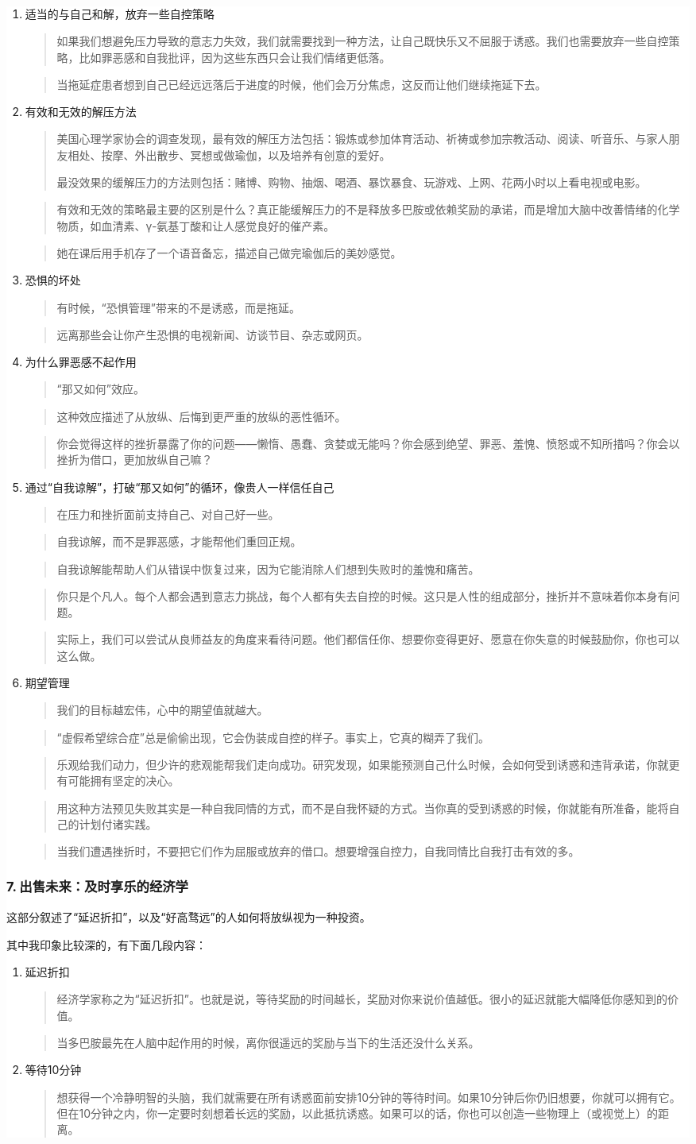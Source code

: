 1. 适当的与自己和解，放弃一些自控策略
    > 如果我们想避免压力导致的意志力失效，我们就需要找到一种方法，让自己既快乐又不屈服于诱惑。我们也需要放弃一些自控策略，比如罪恶感和自我批评，因为这些东西只会让我们情绪更低落。

    > 当拖延症患者想到自己已经远远落后于进度的时候，他们会万分焦虑，这反而让他们继续拖延下去。

2. 有效和无效的解压方法
    > 美国心理学家协会的调查发现，最有效的解压方法包括：锻炼或参加体育活动、祈祷或参加宗教活动、阅读、听音乐、与家人朋友相处、按摩、外出散步、冥想或做瑜伽，以及培养有创意的爱好。
    >
    > 最没效果的缓解压力的方法则包括：赌博、购物、抽烟、喝酒、暴饮暴食、玩游戏、上网、花两小时以上看电视或电影。

    > 有效和无效的策略最主要的区别是什么？真正能缓解压力的不是释放多巴胺或依赖奖励的承诺，而是增加大脑中改善情绪的化学物质，如血清素、γ-氨基丁酸和让人感觉良好的催产素。

    > 她在课后用手机存了一个语音备忘，描述自己做完瑜伽后的美妙感觉。

3. 恐惧的坏处
    > 有时候，“恐惧管理”带来的不是诱惑，而是拖延。

    > 远离那些会让你产生恐惧的电视新闻、访谈节目、杂志或网页。

4. 为什么罪恶感不起作用
    > “那又如何”效应。

    > 这种效应描述了从放纵、后悔到更严重的放纵的恶性循环。

    > 你会觉得这样的挫折暴露了你的问题——懒惰、愚蠢、贪婪或无能吗？你会感到绝望、罪恶、羞愧、愤怒或不知所措吗？你会以挫折为借口，更加放纵自己嘛？

5. 通过“自我谅解”，打破“那又如何”的循环，像贵人一样信任自己
    > 在压力和挫折面前支持自己、对自己好一些。

    > 自我谅解，而不是罪恶感，才能帮他们重回正规。

    > 自我谅解能帮助人们从错误中恢复过来，因为它能消除人们想到失败时的羞愧和痛苦。

    > 你只是个凡人。每个人都会遇到意志力挑战，每个人都有失去自控的时候。这只是人性的组成部分，挫折并不意味着你本身有问题。

    > 实际上，我们可以尝试从良师益友的角度来看待问题。他们都信任你、想要你变得更好、愿意在你失意的时候鼓励你，你也可以这么做。

6. 期望管理
    > 我们的目标越宏伟，心中的期望值就越大。

    > “虚假希望综合症”总是偷偷出现，它会伪装成自控的样子。事实上，它真的糊弄了我们。

    > 乐观给我们动力，但少许的悲观能帮我们走向成功。研究发现，如果能预测自己什么时候，会如何受到诱惑和违背承诺，你就更有可能拥有坚定的决心。

    > 用这种方法预见失败其实是一种自我同情的方式，而不是自我怀疑的方式。当你真的受到诱惑的时候，你就能有所准备，能将自己的计划付诸实践。

    > 当我们遭遇挫折时，不要把它们作为屈服或放弃的借口。想要增强自控力，自我同情比自我打击有效的多。

### 7. 出售未来：及时享乐的经济学

这部分叙述了“延迟折扣”，以及“好高骛远”的人如何将放纵视为一种投资。

其中我印象比较深的，有下面几段内容：

1. 延迟折扣
    > 经济学家称之为“延迟折扣”。也就是说，等待奖励的时间越长，奖励对你来说价值越低。很小的延迟就能大幅降低你感知到的价值。

    > 当多巴胺最先在人脑中起作用的时候，离你很遥远的奖励与当下的生活还没什么关系。

2. 等待10分钟
    > 想获得一个冷静明智的头脑，我们就需要在所有诱惑面前安排10分钟的等待时间。如果10分钟后你仍旧想要，你就可以拥有它。但在10分钟之内，你一定要时刻想着长远的奖励，以此抵抗诱惑。如果可以的话，你也可以创造一些物理上（或视觉上）的距离。
